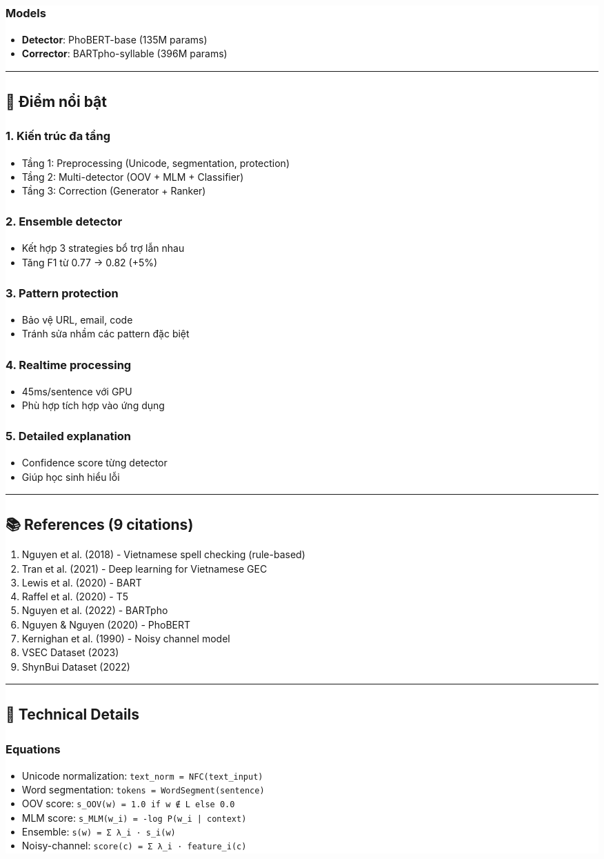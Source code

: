 ### Models
- **Detector**: PhoBERT-base (135M params)
- **Corrector**: BARTpho-syllable (396M params)

---

## 🎯 Điểm nổi bật

### 1. Kiến trúc đa tầng
- Tầng 1: Preprocessing (Unicode, segmentation, protection)
- Tầng 2: Multi-detector (OOV + MLM + Classifier)
- Tầng 3: Correction (Generator + Ranker)

### 2. Ensemble detector
- Kết hợp 3 strategies bổ trợ lẫn nhau
- Tăng F1 từ 0.77 → 0.82 (+5%)

### 3. Pattern protection
- Bảo vệ URL, email, code
- Tránh sửa nhầm các pattern đặc biệt

### 4. Realtime processing
- 45ms/sentence với GPU
- Phù hợp tích hợp vào ứng dụng

### 5. Detailed explanation
- Confidence score từng detector
- Giúp học sinh hiểu lỗi

---

## 📚 References (9 citations)

1. Nguyen et al. (2018) - Vietnamese spell checking (rule-based)
2. Tran et al. (2021) - Deep learning for Vietnamese GEC
3. Lewis et al. (2020) - BART
4. Raffel et al. (2020) - T5
5. Nguyen et al. (2022) - BARTpho
6. Nguyen & Nguyen (2020) - PhoBERT
7. Kernighan et al. (1990) - Noisy channel model
8. VSEC Dataset (2023)
9. ShynBui Dataset (2022)

---

## 🔧 Technical Details

### Equations
- Unicode normalization: `text_norm = NFC(text_input)`
- Word segmentation: `tokens = WordSegment(sentence)`
- OOV score: `s_OOV(w) = 1.0 if w ∉ L else 0.0`
- MLM score: `s_MLM(w_i) = -log P(w_i | context)`
- Ensemble: `s(w) = Σ λ_i · s_i(w)`
- Noisy-channel: `score(c) = Σ λ_i · feature_i(c)`

